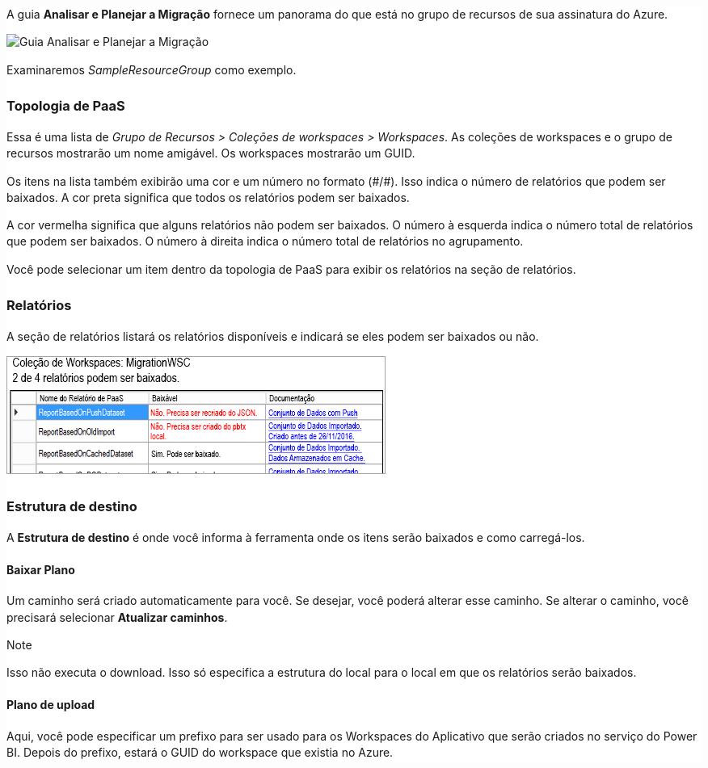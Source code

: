 A guia **Analisar e Planejar a Migração** fornece um panorama do que está no grupo de recursos de sua assinatura do Azure.

![Guia Analisar e Planejar a Migração](media/migrate-tool/migrate-tool-step1.png)

Examinaremos *SampleResourceGroup* como exemplo.

### <a name="paas-topology"></a>Topologia de PaaS

Essa é uma lista de *Grupo de Recursos &gt; Coleções de workspaces &gt; Workspaces*. As coleções de workspaces e o grupo de recursos mostrarão um nome amigável. Os workspaces mostrarão um GUID.

Os itens na lista também exibirão uma cor e um número no formato (#/#). Isso indica o número de relatórios que podem ser baixados.
A cor preta significa que todos os relatórios podem ser baixados.

A cor vermelha significa que alguns relatórios não podem ser baixados. O número à esquerda indica o número total de relatórios que podem ser baixados. O número à direita indica o número total de relatórios no agrupamento.

Você pode selecionar um item dentro da topologia de PaaS para exibir os relatórios na seção de relatórios.

### <a name="reports"></a>Relatórios

A seção de relatórios listará os relatórios disponíveis e indicará se eles podem ser baixados ou não.

![Analisar relatórios](media/migrate-tool/migrate-tool-analyze-reports.png)

### <a name="target-structure"></a>Estrutura de destino

A **Estrutura de destino** é onde você informa à ferramenta onde os itens serão baixados e como carregá-los.

#### <a name="download-plan"></a>Baixar Plano

Um caminho será criado automaticamente para você. Se desejar, você poderá alterar esse caminho. Se alterar o caminho, você precisará selecionar **Atualizar caminhos**.

> [!NOTE]
> Isso não executa o download. Isso só especifica a estrutura do local para o local em que os relatórios serão baixados.

#### <a name="upload-plan"></a>Plano de upload

Aqui, você pode especificar um prefixo para ser usado para os Workspaces do Aplicativo que serão criados no serviço do Power BI. Depois do prefixo, estará o GUID do workspace que existia no Azure.

